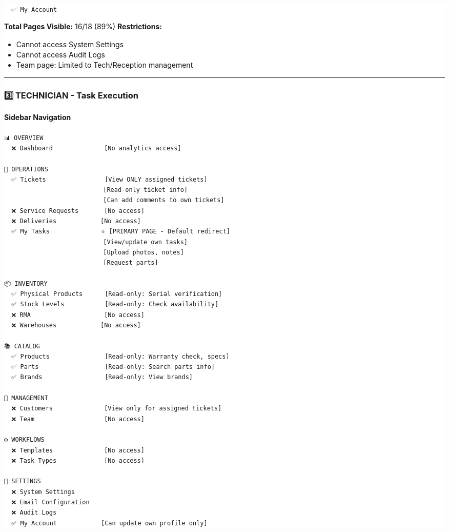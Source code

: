 ```
  ✅ My Account
```

**Total Pages Visible:** 16/18 (89%)
**Restrictions:**
- Cannot access System Settings
- Cannot access Audit Logs
- Team page: Limited to Tech/Reception management

---

### 3️⃣ TECHNICIAN - Task Execution

#### Sidebar Navigation
```
📊 OVERVIEW
  ❌ Dashboard              [No analytics access]

🎯 OPERATIONS
  ✅ Tickets                [View ONLY assigned tickets]
                           [Read-only ticket info]
                           [Can add comments to own tickets]
  ❌ Service Requests       [No access]
  ❌ Deliveries            [No access]
  ✅ My Tasks              ⭐ [PRIMARY PAGE - Default redirect]
                           [View/update own tasks]
                           [Upload photos, notes]
                           [Request parts]

📦 INVENTORY
  ✅ Physical Products      [Read-only: Serial verification]
  ✅ Stock Levels           [Read-only: Check availability]
  ❌ RMA                    [No access]
  ❌ Warehouses            [No access]

📚 CATALOG
  ✅ Products               [Read-only: Warranty check, specs]
  ✅ Parts                  [Read-only: Search parts info]
  ✅ Brands                 [Read-only: View brands]

👥 MANAGEMENT
  ❌ Customers              [View only for assigned tickets]
  ❌ Team                   [No access]

⚙️ WORKFLOWS
  ❌ Templates              [No access]
  ❌ Task Types             [No access]

🔧 SETTINGS
  ❌ System Settings
  ❌ Email Configuration
  ❌ Audit Logs
  ✅ My Account            [Can update own profile only]
```
